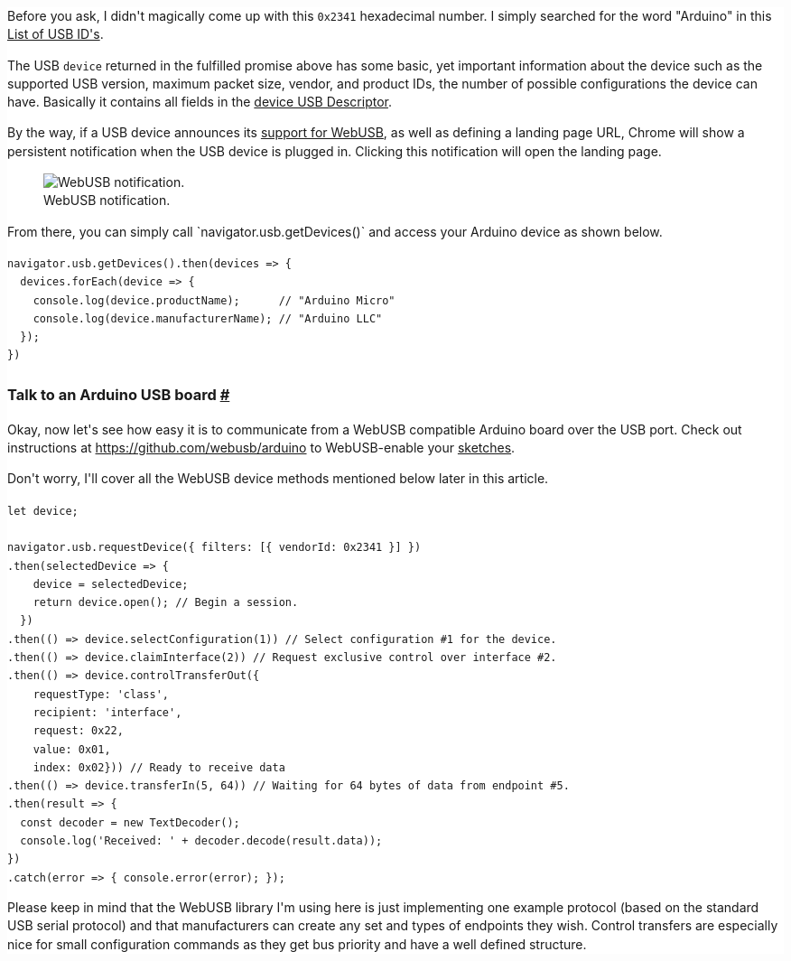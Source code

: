 Before you ask, I didn't magically come up with this `0x2341` hexadecimal number. I simply searched for the word "Arduino" in this [List of USB ID's](http://www.linux-usb.org/usb.ids).

The USB `device` returned in the fulfilled promise above has some basic, yet important information about the device such as the supported USB version, maximum packet size, vendor, and product IDs, the number of possible configurations the device can have. Basically it contains all fields in the [device USB Descriptor](http://www.beyondlogic.org/usbnutshell/usb5.shtml#DeviceDescriptors).

By the way, if a USB device announces its [support for WebUSB](https://wicg.github.io/webusb/#webusb-platform-capability-descriptor), as well as defining a landing page URL, Chrome will show a persistent notification when the USB device is plugged in. Clicking this notification will open the landing page.

<figure><img src="https://web-dev.imgix.net/image/admin/1gRIz2wY4LYofeFq5cc3.png?auto=format" alt="WebUSB notification." class="w-screenshot" sizes="(min-width: 800px) 800px, calc(100vw - 48px)" srcset="https://web-dev.imgix.net/image/admin/1gRIz2wY4LYofeFq5cc3.png?auto=format&amp;w=200 200w, https://web-dev.imgix.net/image/admin/1gRIz2wY4LYofeFq5cc3.png?auto=format&amp;w=228 228w, https://web-dev.imgix.net/image/admin/1gRIz2wY4LYofeFq5cc3.png?auto=format&amp;w=260 260w, https://web-dev.imgix.net/image/admin/1gRIz2wY4LYofeFq5cc3.png?auto=format&amp;w=296 296w, https://web-dev.imgix.net/image/admin/1gRIz2wY4LYofeFq5cc3.png?auto=format&amp;w=338 338w, https://web-dev.imgix.net/image/admin/1gRIz2wY4LYofeFq5cc3.png?auto=format&amp;w=385 385w, https://web-dev.imgix.net/image/admin/1gRIz2wY4LYofeFq5cc3.png?auto=format&amp;w=439 439w, https://web-dev.imgix.net/image/admin/1gRIz2wY4LYofeFq5cc3.png?auto=format&amp;w=500 500w, https://web-dev.imgix.net/image/admin/1gRIz2wY4LYofeFq5cc3.png?auto=format&amp;w=571 571w, https://web-dev.imgix.net/image/admin/1gRIz2wY4LYofeFq5cc3.png?auto=format&amp;w=650 650w, https://web-dev.imgix.net/image/admin/1gRIz2wY4LYofeFq5cc3.png?auto=format&amp;w=741 741w, https://web-dev.imgix.net/image/admin/1gRIz2wY4LYofeFq5cc3.png?auto=format&amp;w=845 845w, https://web-dev.imgix.net/image/admin/1gRIz2wY4LYofeFq5cc3.png?auto=format&amp;w=964 964w, https://web-dev.imgix.net/image/admin/1gRIz2wY4LYofeFq5cc3.png?auto=format&amp;w=1098 1098w, https://web-dev.imgix.net/image/admin/1gRIz2wY4LYofeFq5cc3.png?auto=format&amp;w=1252 1252w, https://web-dev.imgix.net/image/admin/1gRIz2wY4LYofeFq5cc3.png?auto=format&amp;w=1428 1428w, https://web-dev.imgix.net/image/admin/1gRIz2wY4LYofeFq5cc3.png?auto=format&amp;w=1600 1600w" width="800" height="450" /><figcaption>WebUSB notification.</figcaption></figure>From there, you can simply call `navigator.usb.getDevices()` and access your Arduino device as shown below.

    navigator.usb.getDevices().then(devices => {
      devices.forEach(device => {
        console.log(device.productName);      // "Arduino Micro"
        console.log(device.manufacturerName); // "Arduino LLC"
      });
    })

### Talk to an Arduino USB board <a href="#talk-to-an-arduino-usb-board" class="w-headline-link">#</a>

Okay, now let's see how easy it is to communicate from a WebUSB compatible Arduino board over the USB port. Check out instructions at <https://github.com/webusb/arduino> to WebUSB-enable your [sketches](http://www.arduino.cc/en/Tutorial/Sketch).

Don't worry, I'll cover all the WebUSB device methods mentioned below later in this article.

    let device;

    navigator.usb.requestDevice({ filters: [{ vendorId: 0x2341 }] })
    .then(selectedDevice => {
        device = selectedDevice;
        return device.open(); // Begin a session.
      })
    .then(() => device.selectConfiguration(1)) // Select configuration #1 for the device.
    .then(() => device.claimInterface(2)) // Request exclusive control over interface #2.
    .then(() => device.controlTransferOut({
        requestType: 'class',
        recipient: 'interface',
        request: 0x22,
        value: 0x01,
        index: 0x02})) // Ready to receive data
    .then(() => device.transferIn(5, 64)) // Waiting for 64 bytes of data from endpoint #5.
    .then(result => {
      const decoder = new TextDecoder();
      console.log('Received: ' + decoder.decode(result.data));
    })
    .catch(error => { console.error(error); });

Please keep in mind that the WebUSB library I'm using here is just implementing one example protocol (based on the standard USB serial protocol) and that manufacturers can create any set and types of endpoints they wish. Control transfers are especially nice for small configuration commands as they get bus priority and have a well defined structure.
